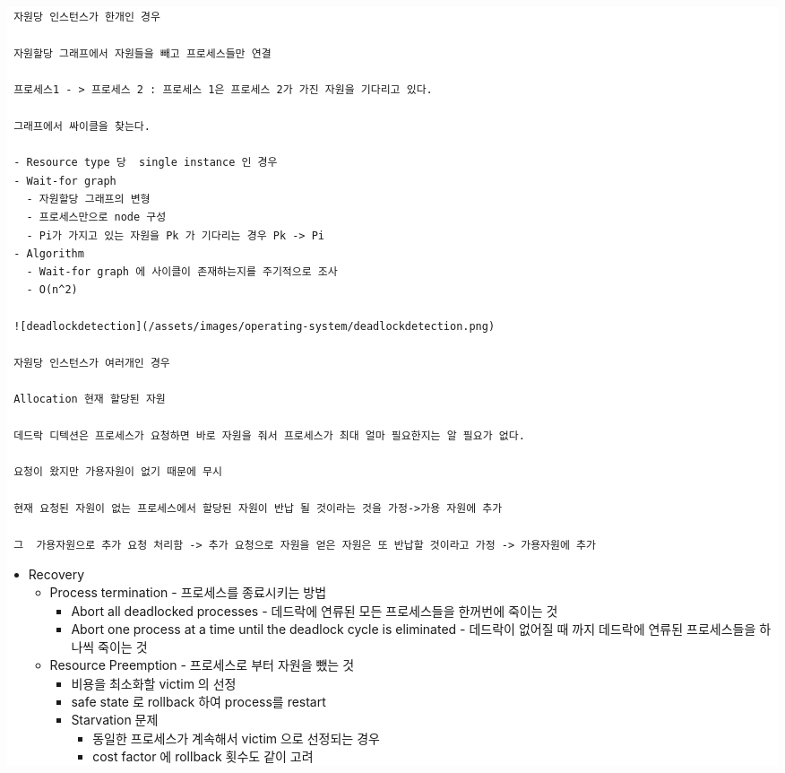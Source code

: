     자원당 인스턴스가 한개인 경우

     자원할당 그래프에서 자원들을 빼고 프로세스들만 연결 

     프로세스1 - > 프로세스 2 : 프로세스 1은 프로세스 2가 가진 자원을 기다리고 있다.

     그래프에서 싸이클을 찾는다. 

     - Resource type 당  single instance 인 경우
     - Wait-for graph
       - 자원할당 그래프의 변형
       - 프로세스만으로 node 구성
       - Pi가 가지고 있는 자원을 Pk 가 기다리는 경우 Pk -> Pi
     - Algorithm
       - Wait-for graph 에 사이클이 존재하는지를 주기적으로 조사
       - O(n^2)

     ![deadlockdetection](/assets/images/operating-system/deadlockdetection.png)

     자원당 인스턴스가 여러개인 경우

     Allocation 현재 할당된 자원

     데드락 디텍션은 프로세스가 요청하면 바로 자원을 줘서 프로세스가 최대 얼마 필요한지는 알 필요가 없다. 

     요청이 왔지만 가용자원이 없기 때문에 무시

     현재 요청된 자원이 없는 프로세스에서 할당된 자원이 반납 될 것이라는 것을 가정->가용 자원에 추가 

     그  가용자원으로 추가 요청 처리함 -> 추가 요청으로 자원을 얻은 자원은 또 반납할 것이라고 가정 -> 가용자원에 추가

   - Recovery
     - Process termination - 프로세스를 종료시키는 방법
       - Abort all deadlocked processes - 데드락에 연류된 모든 프로세스들을 한꺼번에 죽이는 것
       - Abort one process at a time until the deadlock cycle is eliminated - 데드락이 없어질 때 까지 데드락에 연류된 프로세스들을 하나씩 죽이는 것
     - Resource Preemption - 프로세스로 부터 자원을 뺐는 것
       - 비용을 최소화할 victim 의 선정
       - safe state 로 rollback 하여 process를 restart
       - Starvation 문제
         - 동일한 프로세스가 계속해서 victim 으로 선정되는 경우
         - cost factor 에  rollback 횟수도 같이 고려

